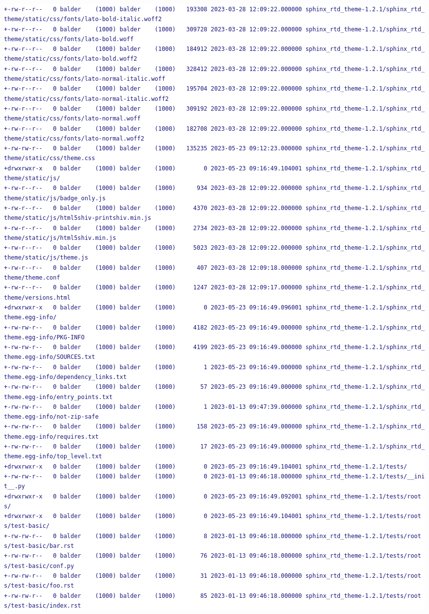 ```diff
+-rw-r--r--   0 balder    (1000) balder    (1000)   193308 2023-03-28 12:09:22.000000 sphinx_rtd_theme-1.2.1/sphinx_rtd_theme/static/css/fonts/lato-bold-italic.woff2
+-rw-r--r--   0 balder    (1000) balder    (1000)   309728 2023-03-28 12:09:22.000000 sphinx_rtd_theme-1.2.1/sphinx_rtd_theme/static/css/fonts/lato-bold.woff
+-rw-r--r--   0 balder    (1000) balder    (1000)   184912 2023-03-28 12:09:22.000000 sphinx_rtd_theme-1.2.1/sphinx_rtd_theme/static/css/fonts/lato-bold.woff2
+-rw-r--r--   0 balder    (1000) balder    (1000)   328412 2023-03-28 12:09:22.000000 sphinx_rtd_theme-1.2.1/sphinx_rtd_theme/static/css/fonts/lato-normal-italic.woff
+-rw-r--r--   0 balder    (1000) balder    (1000)   195704 2023-03-28 12:09:22.000000 sphinx_rtd_theme-1.2.1/sphinx_rtd_theme/static/css/fonts/lato-normal-italic.woff2
+-rw-r--r--   0 balder    (1000) balder    (1000)   309192 2023-03-28 12:09:22.000000 sphinx_rtd_theme-1.2.1/sphinx_rtd_theme/static/css/fonts/lato-normal.woff
+-rw-r--r--   0 balder    (1000) balder    (1000)   182708 2023-03-28 12:09:22.000000 sphinx_rtd_theme-1.2.1/sphinx_rtd_theme/static/css/fonts/lato-normal.woff2
+-rw-rw-r--   0 balder    (1000) balder    (1000)   135235 2023-05-23 09:12:23.000000 sphinx_rtd_theme-1.2.1/sphinx_rtd_theme/static/css/theme.css
+drwxrwxr-x   0 balder    (1000) balder    (1000)        0 2023-05-23 09:16:49.104001 sphinx_rtd_theme-1.2.1/sphinx_rtd_theme/static/js/
+-rw-r--r--   0 balder    (1000) balder    (1000)      934 2023-03-28 12:09:22.000000 sphinx_rtd_theme-1.2.1/sphinx_rtd_theme/static/js/badge_only.js
+-rw-r--r--   0 balder    (1000) balder    (1000)     4370 2023-03-28 12:09:22.000000 sphinx_rtd_theme-1.2.1/sphinx_rtd_theme/static/js/html5shiv-printshiv.min.js
+-rw-r--r--   0 balder    (1000) balder    (1000)     2734 2023-03-28 12:09:22.000000 sphinx_rtd_theme-1.2.1/sphinx_rtd_theme/static/js/html5shiv.min.js
+-rw-r--r--   0 balder    (1000) balder    (1000)     5023 2023-03-28 12:09:22.000000 sphinx_rtd_theme-1.2.1/sphinx_rtd_theme/static/js/theme.js
+-rw-r--r--   0 balder    (1000) balder    (1000)      407 2023-03-28 12:09:18.000000 sphinx_rtd_theme-1.2.1/sphinx_rtd_theme/theme.conf
+-rw-r--r--   0 balder    (1000) balder    (1000)     1247 2023-03-28 12:09:17.000000 sphinx_rtd_theme-1.2.1/sphinx_rtd_theme/versions.html
+drwxrwxr-x   0 balder    (1000) balder    (1000)        0 2023-05-23 09:16:49.096001 sphinx_rtd_theme-1.2.1/sphinx_rtd_theme.egg-info/
+-rw-rw-r--   0 balder    (1000) balder    (1000)     4182 2023-05-23 09:16:49.000000 sphinx_rtd_theme-1.2.1/sphinx_rtd_theme.egg-info/PKG-INFO
+-rw-rw-r--   0 balder    (1000) balder    (1000)     4199 2023-05-23 09:16:49.000000 sphinx_rtd_theme-1.2.1/sphinx_rtd_theme.egg-info/SOURCES.txt
+-rw-rw-r--   0 balder    (1000) balder    (1000)        1 2023-05-23 09:16:49.000000 sphinx_rtd_theme-1.2.1/sphinx_rtd_theme.egg-info/dependency_links.txt
+-rw-rw-r--   0 balder    (1000) balder    (1000)       57 2023-05-23 09:16:49.000000 sphinx_rtd_theme-1.2.1/sphinx_rtd_theme.egg-info/entry_points.txt
+-rw-rw-r--   0 balder    (1000) balder    (1000)        1 2023-01-13 09:47:39.000000 sphinx_rtd_theme-1.2.1/sphinx_rtd_theme.egg-info/not-zip-safe
+-rw-rw-r--   0 balder    (1000) balder    (1000)      158 2023-05-23 09:16:49.000000 sphinx_rtd_theme-1.2.1/sphinx_rtd_theme.egg-info/requires.txt
+-rw-rw-r--   0 balder    (1000) balder    (1000)       17 2023-05-23 09:16:49.000000 sphinx_rtd_theme-1.2.1/sphinx_rtd_theme.egg-info/top_level.txt
+drwxrwxr-x   0 balder    (1000) balder    (1000)        0 2023-05-23 09:16:49.104001 sphinx_rtd_theme-1.2.1/tests/
+-rw-rw-r--   0 balder    (1000) balder    (1000)        0 2023-01-13 09:46:18.000000 sphinx_rtd_theme-1.2.1/tests/__init__.py
+drwxrwxr-x   0 balder    (1000) balder    (1000)        0 2023-05-23 09:16:49.092001 sphinx_rtd_theme-1.2.1/tests/roots/
+drwxrwxr-x   0 balder    (1000) balder    (1000)        0 2023-05-23 09:16:49.104001 sphinx_rtd_theme-1.2.1/tests/roots/test-basic/
+-rw-rw-r--   0 balder    (1000) balder    (1000)        8 2023-01-13 09:46:18.000000 sphinx_rtd_theme-1.2.1/tests/roots/test-basic/bar.rst
+-rw-rw-r--   0 balder    (1000) balder    (1000)       76 2023-01-13 09:46:18.000000 sphinx_rtd_theme-1.2.1/tests/roots/test-basic/conf.py
+-rw-rw-r--   0 balder    (1000) balder    (1000)       31 2023-01-13 09:46:18.000000 sphinx_rtd_theme-1.2.1/tests/roots/test-basic/foo.rst
+-rw-rw-r--   0 balder    (1000) balder    (1000)       85 2023-01-13 09:46:18.000000 sphinx_rtd_theme-1.2.1/tests/roots/test-basic/index.rst
```